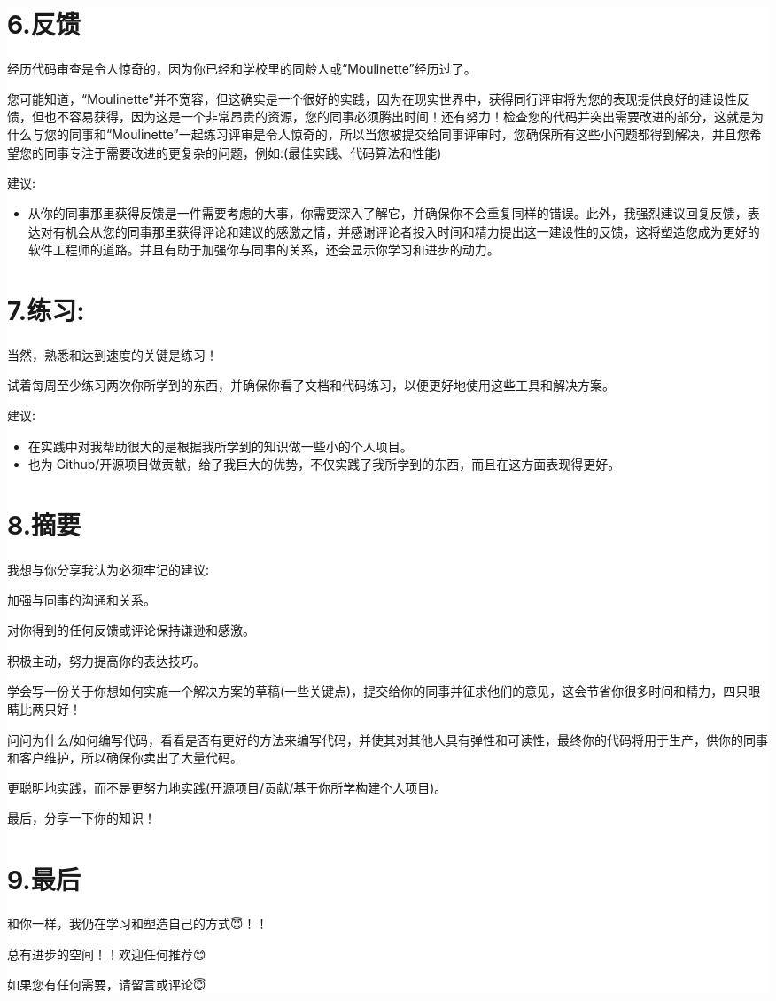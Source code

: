 # 6.反馈

经历代码审查是令人惊奇的，因为你已经和学校里的同龄人或“Moulinette”经历过了。

您可能知道，“Moulinette”并不宽容，但这确实是一个很好的实践，因为在现实世界中，获得同行评审将为您的表现提供良好的建设性反馈，但也不容易获得，因为这是一个非常昂贵的资源，您的同事必须腾出时间！还有努力！检查您的代码并突出需要改进的部分，这就是为什么与您的同事和“Moulinette”一起练习评审是令人惊奇的，所以当您被提交给同事评审时，您确保所有这些小问题都得到解决，并且您希望您的同事专注于需要改进的更复杂的问题，例如:(最佳实践、代码算法和性能)

建议:

*   从你的同事那里获得反馈是一件需要考虑的大事，你需要深入了解它，并确保你不会重复同样的错误。此外，我强烈建议回复反馈，表达对有机会从您的同事那里获得评论和建议的感激之情，并感谢评论者投入时间和精力提出这一建设性的反馈，这将塑造您成为更好的软件工程师的道路。并且有助于加强你与同事的关系，还会显示你学习和进步的动力。

# 7.练习:

当然，熟悉和达到速度的关键是练习！

试着每周至少练习两次你所学到的东西，并确保你看了文档和代码练习，以便更好地使用这些工具和解决方案。

建议:

*   在实践中对我帮助很大的是根据我所学到的知识做一些小的个人项目。
*   也为 Github/开源项目做贡献，给了我巨大的优势，不仅实践了我所学到的东西，而且在这方面表现得更好。

# 8.摘要

我想与你分享我认为必须牢记的建议:

加强与同事的沟通和关系。

对你得到的任何反馈或评论保持谦逊和感激。

积极主动，努力提高你的表达技巧。

学会写一份关于你想如何实施一个解决方案的草稿(一些关键点)，提交给你的同事并征求他们的意见，这会节省你很多时间和精力，四只眼睛比两只好！

问问为什么/如何编写代码，看看是否有更好的方法来编写代码，并使其对其他人具有弹性和可读性，最终你的代码将用于生产，供你的同事和客户维护，所以确保你卖出了大量代码。

更聪明地实践，而不是更努力地实践(开源项目/贡献/基于你所学构建个人项目)。

最后，分享一下你的知识！

# 9.最后

和你一样，我仍在学习和塑造自己的方式😇！！

总有进步的空间！！欢迎任何推荐😊

如果您有任何需要，请留言或评论😇